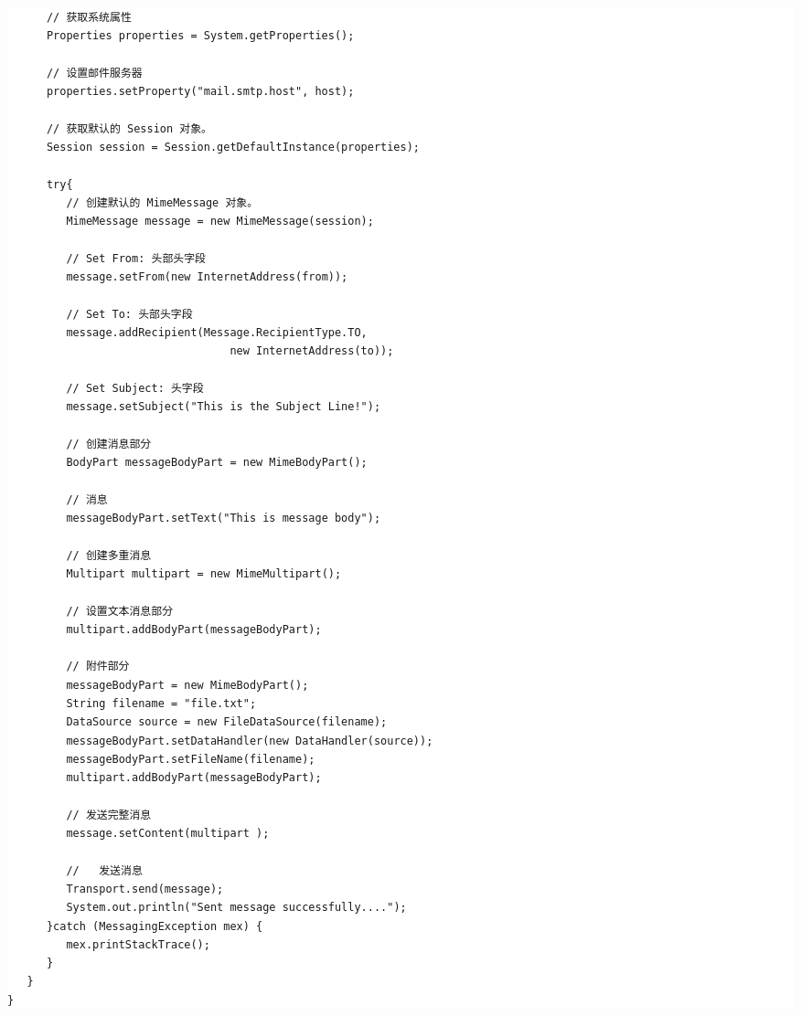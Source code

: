 ```
      // 获取系统属性
      Properties properties = System.getProperties();

      // 设置邮件服务器
      properties.setProperty("mail.smtp.host", host);

      // 获取默认的 Session 对象。
      Session session = Session.getDefaultInstance(properties);

      try{
         // 创建默认的 MimeMessage 对象。
         MimeMessage message = new MimeMessage(session);

         // Set From: 头部头字段
         message.setFrom(new InternetAddress(from));

         // Set To: 头部头字段
         message.addRecipient(Message.RecipientType.TO,
                                  new InternetAddress(to));

         // Set Subject: 头字段
         message.setSubject("This is the Subject Line!");

         // 创建消息部分
         BodyPart messageBodyPart = new MimeBodyPart();

         // 消息
         messageBodyPart.setText("This is message body");

         // 创建多重消息
         Multipart multipart = new MimeMultipart();

         // 设置文本消息部分
         multipart.addBodyPart(messageBodyPart);

         // 附件部分
         messageBodyPart = new MimeBodyPart();
         String filename = "file.txt";
         DataSource source = new FileDataSource(filename);
         messageBodyPart.setDataHandler(new DataHandler(source));
         messageBodyPart.setFileName(filename);
         multipart.addBodyPart(messageBodyPart);

         // 发送完整消息
         message.setContent(multipart );

         //   发送消息
         Transport.send(message);
         System.out.println("Sent message successfully....");
      }catch (MessagingException mex) {
         mex.printStackTrace();
      }
   }
}

```
